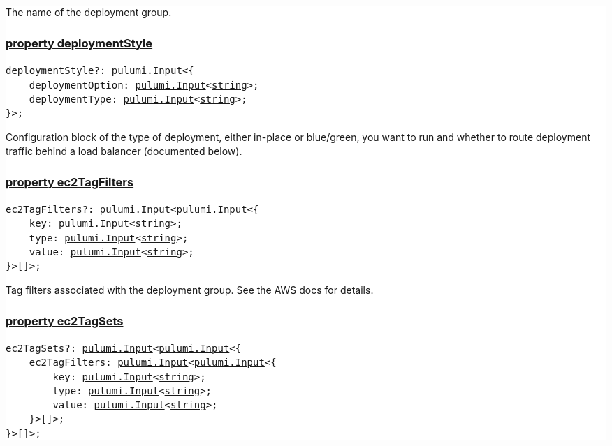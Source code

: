 The name of the deployment group.

</div>
<h3 class="pdoc-member-header" id="DeploymentGroupState-deploymentStyle">
<a class="pdoc-child-name" href="https://github.com/pulumi/pulumi-aws/blob/master/sdk/nodejs/codedeploy/deploymentGroup.ts#L179">property <b>deploymentStyle</b></a>
</h3>
<div class="pdoc-member-contents" markdown="1">
<pre class="highlight"><span class='kd'></span>deploymentStyle?: <a href='https://pulumi.io/reference/pkg/nodejs/@pulumi/pulumi/#Input'>pulumi.Input</a>&lt;{
    deploymentOption: <a href='https://pulumi.io/reference/pkg/nodejs/@pulumi/pulumi/#Input'>pulumi.Input</a>&lt;<span class='kd'><a href='https://developer.mozilla.org/en-US/docs/Web/JavaScript/Reference/Global_Objects/String'>string</a></span>&gt;;
    deploymentType: <a href='https://pulumi.io/reference/pkg/nodejs/@pulumi/pulumi/#Input'>pulumi.Input</a>&lt;<span class='kd'><a href='https://developer.mozilla.org/en-US/docs/Web/JavaScript/Reference/Global_Objects/String'>string</a></span>&gt;;
}&gt;;</pre>

Configuration block of the type of deployment, either in-place or blue/green, you want to run and whether to route deployment traffic behind a load balancer (documented below).

</div>
<h3 class="pdoc-member-header" id="DeploymentGroupState-ec2TagFilters">
<a class="pdoc-child-name" href="https://github.com/pulumi/pulumi-aws/blob/master/sdk/nodejs/codedeploy/deploymentGroup.ts#L183">property <b>ec2TagFilters</b></a>
</h3>
<div class="pdoc-member-contents" markdown="1">
<pre class="highlight"><span class='kd'></span>ec2TagFilters?: <a href='https://pulumi.io/reference/pkg/nodejs/@pulumi/pulumi/#Input'>pulumi.Input</a>&lt;<a href='https://pulumi.io/reference/pkg/nodejs/@pulumi/pulumi/#Input'>pulumi.Input</a>&lt;{
    key: <a href='https://pulumi.io/reference/pkg/nodejs/@pulumi/pulumi/#Input'>pulumi.Input</a>&lt;<span class='kd'><a href='https://developer.mozilla.org/en-US/docs/Web/JavaScript/Reference/Global_Objects/String'>string</a></span>&gt;;
    type: <a href='https://pulumi.io/reference/pkg/nodejs/@pulumi/pulumi/#Input'>pulumi.Input</a>&lt;<span class='kd'><a href='https://developer.mozilla.org/en-US/docs/Web/JavaScript/Reference/Global_Objects/String'>string</a></span>&gt;;
    value: <a href='https://pulumi.io/reference/pkg/nodejs/@pulumi/pulumi/#Input'>pulumi.Input</a>&lt;<span class='kd'><a href='https://developer.mozilla.org/en-US/docs/Web/JavaScript/Reference/Global_Objects/String'>string</a></span>&gt;;
}&gt;[]&gt;;</pre>

Tag filters associated with the deployment group. See the AWS docs for details.

</div>
<h3 class="pdoc-member-header" id="DeploymentGroupState-ec2TagSets">
<a class="pdoc-child-name" href="https://github.com/pulumi/pulumi-aws/blob/master/sdk/nodejs/codedeploy/deploymentGroup.ts#L187">property <b>ec2TagSets</b></a>
</h3>
<div class="pdoc-member-contents" markdown="1">
<pre class="highlight"><span class='kd'></span>ec2TagSets?: <a href='https://pulumi.io/reference/pkg/nodejs/@pulumi/pulumi/#Input'>pulumi.Input</a>&lt;<a href='https://pulumi.io/reference/pkg/nodejs/@pulumi/pulumi/#Input'>pulumi.Input</a>&lt;{
    ec2TagFilters: <a href='https://pulumi.io/reference/pkg/nodejs/@pulumi/pulumi/#Input'>pulumi.Input</a>&lt;<a href='https://pulumi.io/reference/pkg/nodejs/@pulumi/pulumi/#Input'>pulumi.Input</a>&lt;{
        key: <a href='https://pulumi.io/reference/pkg/nodejs/@pulumi/pulumi/#Input'>pulumi.Input</a>&lt;<span class='kd'><a href='https://developer.mozilla.org/en-US/docs/Web/JavaScript/Reference/Global_Objects/String'>string</a></span>&gt;;
        type: <a href='https://pulumi.io/reference/pkg/nodejs/@pulumi/pulumi/#Input'>pulumi.Input</a>&lt;<span class='kd'><a href='https://developer.mozilla.org/en-US/docs/Web/JavaScript/Reference/Global_Objects/String'>string</a></span>&gt;;
        value: <a href='https://pulumi.io/reference/pkg/nodejs/@pulumi/pulumi/#Input'>pulumi.Input</a>&lt;<span class='kd'><a href='https://developer.mozilla.org/en-US/docs/Web/JavaScript/Reference/Global_Objects/String'>string</a></span>&gt;;
    }&gt;[]&gt;;
}&gt;[]&gt;;</pre>
